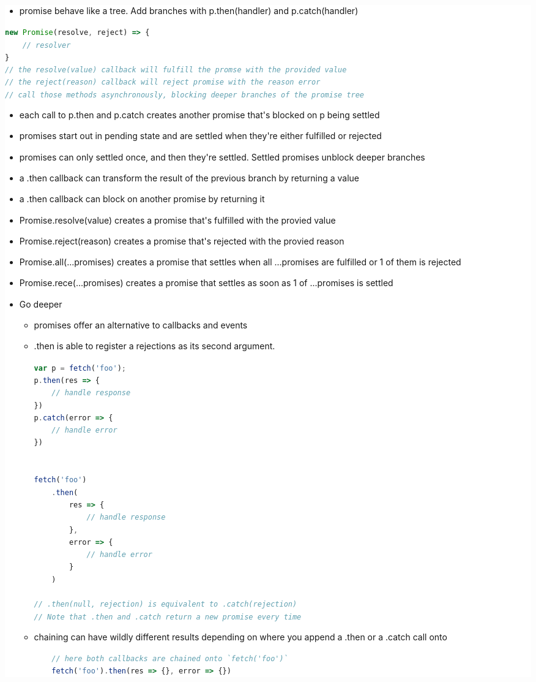 - promise behave like a tree. Add branches with p.then(handler) and p.catch(handler)

```javascript
new Promise(resolve, reject) => {
    // resolver
}
// the resolve(value) callback will fulfill the promse with the provided value
// the reject(reason) callback will reject promise with the reason error
// call those methods asynchronously, blocking deeper branches of the promise tree
```
- each call to p.then and p.catch creates another promise that's blocked on p being settled
- promises start out in pending state and are settled when they're either fulfilled or rejected
- promises can only settled once, and then they're settled. Settled promises unblock deeper branches
- a .then callback can transform the result of the previous branch by returning a value
- a .then callback can block on another promise by returning it
- Promise.resolve(value) creates a promise that's fulfilled with the provied value
- Promise.reject(reason) creates a promise that's rejected with the provied reason
- Promise.all(...promises) creates a promise that settles when all ...promises are fulfilled or 1 of them is rejected
- Promise.rece(...promises) creates a promise that settles as soon as 1 of ...promises is settled

- Go deeper
  - promises offer an alternative to callbacks and events
  - .then is able to register a rejections as its second argument.
  
    ```javascript
    var p = fetch('foo');
    p.then(res => {
        // handle response
    })
    p.catch(error => {
        // handle error
    })


    fetch('foo')
        .then(
            res => {
                // handle response
            },
            error => {
                // handle error
            }
        )

    // .then(null, rejection) is equivalent to .catch(rejection)
    // Note that .then and .catch return a new promise every time
    ```

  - chaining can have wildly different results depending on where you append a .then or a .catch call onto

    ```javascript
        // here both callbacks are chained onto `fetch('foo')`
        fetch('foo').then(res => {}, error => {})
